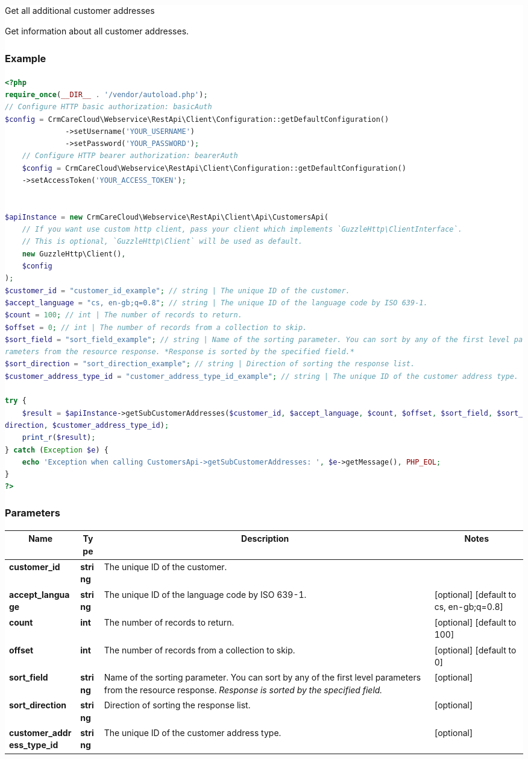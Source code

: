 Get all additional customer addresses

Get information about all customer addresses.

### Example
```php
<?php
require_once(__DIR__ . '/vendor/autoload.php');
// Configure HTTP basic authorization: basicAuth
$config = CrmCareCloud\Webservice\RestApi\Client\Configuration::getDefaultConfiguration()
              ->setUsername('YOUR_USERNAME')
              ->setPassword('YOUR_PASSWORD');
    // Configure HTTP bearer authorization: bearerAuth
    $config = CrmCareCloud\Webservice\RestApi\Client\Configuration::getDefaultConfiguration()
    ->setAccessToken('YOUR_ACCESS_TOKEN');


$apiInstance = new CrmCareCloud\Webservice\RestApi\Client\Api\CustomersApi(
    // If you want use custom http client, pass your client which implements `GuzzleHttp\ClientInterface`.
    // This is optional, `GuzzleHttp\Client` will be used as default.
    new GuzzleHttp\Client(),
    $config
);
$customer_id = "customer_id_example"; // string | The unique ID of the customer.
$accept_language = "cs, en-gb;q=0.8"; // string | The unique ID of the language code by ISO 639-1.
$count = 100; // int | The number of records to return.
$offset = 0; // int | The number of records from a collection to skip.
$sort_field = "sort_field_example"; // string | Name of the sorting parameter. You can sort by any of the first level parameters from the resource response. *Response is sorted by the specified field.*
$sort_direction = "sort_direction_example"; // string | Direction of sorting the response list.
$customer_address_type_id = "customer_address_type_id_example"; // string | The unique ID of the customer address type.

try {
    $result = $apiInstance->getSubCustomerAddresses($customer_id, $accept_language, $count, $offset, $sort_field, $sort_direction, $customer_address_type_id);
    print_r($result);
} catch (Exception $e) {
    echo 'Exception when calling CustomersApi->getSubCustomerAddresses: ', $e->getMessage(), PHP_EOL;
}
?>
```

### Parameters

Name | Type | Description  | Notes
------------- | ------------- | ------------- | -------------
 **customer_id** | **string**| The unique ID of the customer. |
 **accept_language** | **string**| The unique ID of the language code by ISO 639-1. | [optional] [default to cs, en-gb;q&#x3D;0.8]
 **count** | **int**| The number of records to return. | [optional] [default to 100]
 **offset** | **int**| The number of records from a collection to skip. | [optional] [default to 0]
 **sort_field** | **string**| Name of the sorting parameter. You can sort by any of the first level parameters from the resource response. *Response is sorted by the specified field.* | [optional]
 **sort_direction** | **string**| Direction of sorting the response list. | [optional]
 **customer_address_type_id** | **string**| The unique ID of the customer address type. | [optional]
